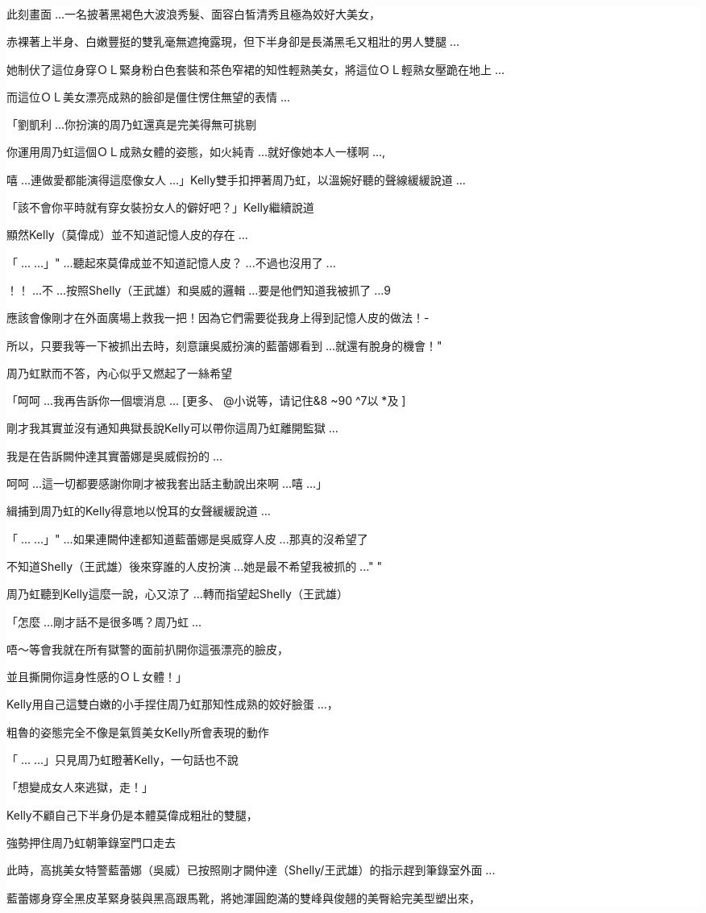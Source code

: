 此刻畫面 ...一名披著黑褐色大波浪秀髮、面容白皙清秀且極為姣好大美女，

赤裸著上半身、白嫩豐挺的雙乳毫無遮掩露現，但下半身卻是長滿黑毛又粗壯的男人雙腿 ...

她制伏了這位身穿ＯＬ緊身粉白色套裝和茶色窄裙的知性輕熟美女，將這位ＯＬ輕熟女壓跪在地上 ...

而這位ＯＬ美女漂亮成熟的臉卻是僵住愣住無望的表情 ...

「劉凱利 ...你扮演的周乃虹還真是完美得無可挑剔

你運用周乃虹這個ＯＬ成熟女體的姿態，如火純青 ...就好像她本人一樣啊 ...,

嘻 ...連做愛都能演得這麼像女人 ...」Kelly雙手扣押著周乃虹，以溫婉好聽的聲線緩緩說道 ...

「該不會你平時就有穿女裝扮女人的僻好吧？」Kelly繼續說道

顯然Kelly（莫偉成）並不知道記憶人皮的存在 ...

「 ... ...」" ...聽起來莫偉成並不知道記憶人皮？ ...不過也沒用了 ...

！！ ...不 ...按照Shelly（王武雄）和吳威的邏輯 ...要是他們知道我被抓了 ...9

應該會像剛才在外面廣場上救我一把！因為它們需要從我身上得到記憶人皮的做法！-

所以，只要我等一下被抓出去時，刻意讓吳威扮演的藍蕾娜看到 ...就還有脫身的機會！"

周乃虹默而不答，內心似乎又燃起了一絲希望

「呵呵 ...我再告訴你一個壞消息 ... [更多、 @小说等，请记住&8 ~90 ^7以 *及 ]

剛才我其實並沒有通知典獄長說Kelly可以帶你這周乃虹離開監獄 ...

我是在告訴闕仲達其實蕾娜是吳威假扮的 ...

呵呵 ...這一切都要感謝你剛才被我套出話主動說出來啊 ...嘻 ...」

緝捕到周乃虹的Kelly得意地以悅耳的女聲緩緩說道 ...

「 ... ...」" ...如果連闕仲達都知道藍蕾娜是吳威穿人皮 ...那真的沒希望了

不知道Shelly（王武雄）後來穿誰的人皮扮演 ...她是最不希望我被抓的 ..." "

周乃虹聽到Kelly這麼一說，心又涼了 ...轉而指望起Shelly（王武雄）

「怎麼 ...剛才話不是很多嗎？周乃虹 ...

唔～等會我就在所有獄警的面前扒開你這張漂亮的臉皮，

並且撕開你這身性感的ＯＬ女體！」

Kelly用自己這雙白嫩的小手捏住周乃虹那知性成熟的姣好臉蛋 ...，

粗魯的姿態完全不像是氣質美女Kelly所會表現的動作

「 ... ...」只見周乃虹瞪著Kelly，一句話也不說

「想變成女人來逃獄，走！」

Kelly不顧自己下半身仍是本體莫偉成粗壯的雙腿，

強勢押住周乃虹朝筆錄室門口走去

此時，高挑美女特警藍蕾娜（吳威）已按照剛才闕仲達（Shelly/王武雄）的指示趕到筆錄室外面 ...

藍蕾娜身穿全黑皮革緊身裝與黑高跟馬靴，將她渾圓飽滿的雙峰與俊翹的美臀給完美型塑出來，
